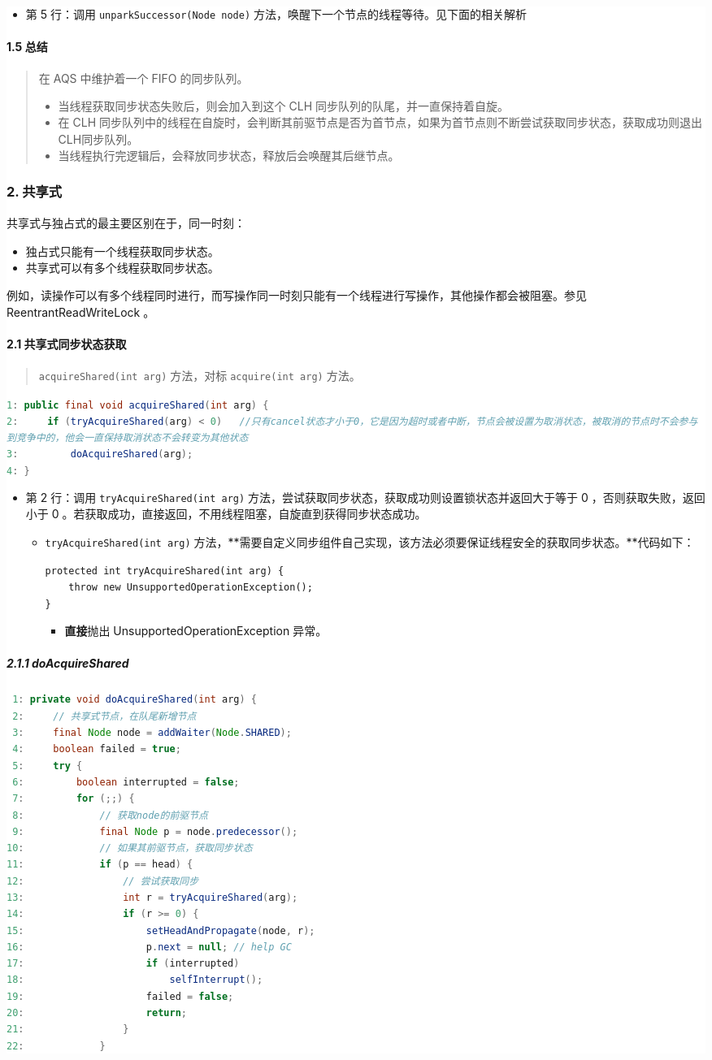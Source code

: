 - 第 5 行：调用 `unparkSuccessor(Node node)` 方法，唤醒下一个节点的线程等待。见下面的相关解析

#### 1.5 总结

> 在 AQS 中维护着一个 FIFO 的同步队列。
>
> - 当线程获取同步状态失败后，则会加入到这个 CLH 同步队列的队尾，并一直保持着自旋。
> - 在 CLH 同步队列中的线程在自旋时，会判断其前驱节点是否为首节点，如果为首节点则不断尝试获取同步状态，获取成功则退出CLH同步队列。
> - 当线程执行完逻辑后，会释放同步状态，释放后会唤醒其后继节点。

### 2. 共享式

共享式与独占式的最主要区别在于，同一时刻：

- 独占式只能有一个线程获取同步状态。
- 共享式可以有多个线程获取同步状态。

例如，读操作可以有多个线程同时进行，而写操作同一时刻只能有一个线程进行写操作，其他操作都会被阻塞。参见 ReentrantReadWriteLock 。

#### 2.1 共享式同步状态获取

> `acquireShared(int arg)` 方法，对标 `acquire(int arg)` 方法。

```Java
1: public final void acquireShared(int arg) {
2:     if (tryAcquireShared(arg) < 0)	//只有cancel状态才小于0，它是因为超时或者中断，节点会被设置为取消状态，被取消的节点时不会参与到竞争中的，他会一直保持取消状态不会转变为其他状态
3:         doAcquireShared(arg);
4: }
```

- 第 2 行：调用 `tryAcquireShared(int arg)` 方法，尝试获取同步状态，获取成功则设置锁状态并返回大于等于 0 ，否则获取失败，返回小于 0 。若获取成功，直接返回，不用线程阻塞，自旋直到获得同步状态成功。

  - `tryAcquireShared(int arg)` 方法，**需要自定义同步组件自己实现，该方法必须要保证线程安全的获取同步状态。**代码如下：

    ```
    protected int tryAcquireShared(int arg) {
        throw new UnsupportedOperationException();
    }
    ```

    - **直接**抛出 UnsupportedOperationException 异常。

##### 2.1.1 doAcquireShared

```Java
 1: private void doAcquireShared(int arg) {
 2:     // 共享式节点，在队尾新增节点
 3:     final Node node = addWaiter(Node.SHARED);
 4:     boolean failed = true;
 5:     try {
 6:         boolean interrupted = false;
 7:         for (;;) {
 8:             // 获取node的前驱节点
 9:             final Node p = node.predecessor();
10:             // 如果其前驱节点，获取同步状态
11:             if (p == head) {
12:                 // 尝试获取同步
13:                 int r = tryAcquireShared(arg);
14:                 if (r >= 0) {
15:                     setHeadAndPropagate(node, r);
16:                     p.next = null; // help GC
17:                     if (interrupted)
18:                         selfInterrupt();
19:                     failed = false;
20:                     return;
21:                 }
22:             }
```